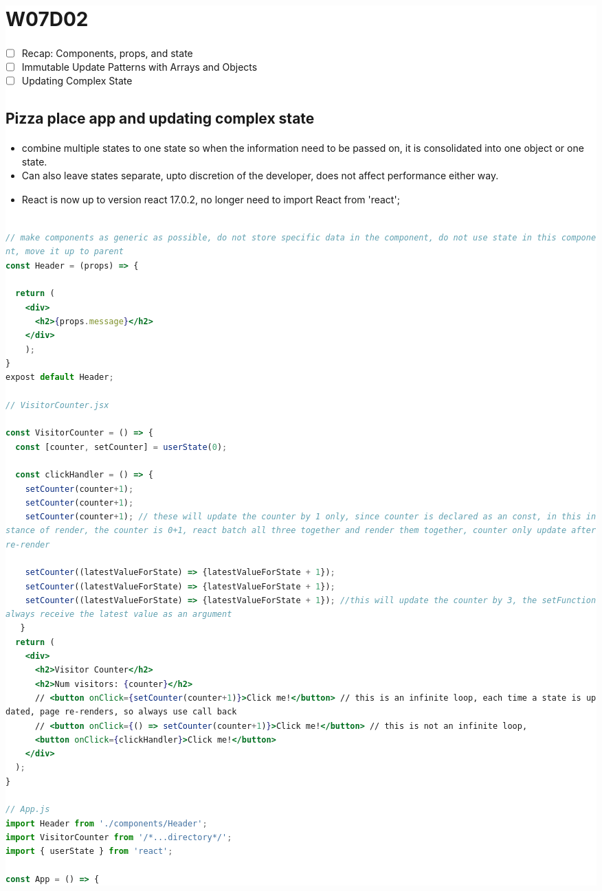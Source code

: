# W07D02
- [ ] Recap: Components, props, and state
- [ ] Immutable Update Patterns with Arrays and Objects
- [ ] Updating Complex State

## Pizza place app and updating complex state
 - combine multiple states to one state so when the information need to be passed on, it is consolidated into one object or one state. 
 - Can also leave states separate, upto discretion of the developer, does not affect performance either way.
* React is now up to version react 17.0.2, no longer need to import React from 'react';
```header.jsx

// make components as generic as possible, do not store specific data in the component, do not use state in this component, move it up to parent
const Header = (props) => {
  
  return (
    <div>
      <h2>{props.message}</h2>
    </div>
    );
}
expost default Header;

// VisitorCounter.jsx

const VisitorCounter = () => {
  const [counter, setCounter] = userState(0);
  
  const clickHandler = () => {
    setCounter(counter+1);
    setCounter(counter+1);
    setCounter(counter+1); // these will update the counter by 1 only, since counter is declared as an const, in this instance of render, the counter is 0+1, react batch all three together and render them together, counter only update after re-render
    
    setCounter((latestValueForState) => {latestValueForState + 1});
    setCounter((latestValueForState) => {latestValueForState + 1});
    setCounter((latestValueForState) => {latestValueForState + 1}); //this will update the counter by 3, the setFunction always receive the latest value as an argument
   }
  return (
    <div>
      <h2>Visitor Counter</h2>
      <h2>Num visitors: {counter}</h2>
      // <button onClick={setCounter(counter+1)}>Click me!</button> // this is an infinite loop, each time a state is updated, page re-renders, so always use call back
      // <button onClick={() => setCounter(counter+1)}>Click me!</button> // this is not an infinite loop, 
      <button onClick={clickHandler}>Click me!</button>
    </div>
  );
}

// App.js
import Header from './components/Header';
import VisitorCounter from '/*...directory*/';
import { userState } from 'react';

const App = () => {
```